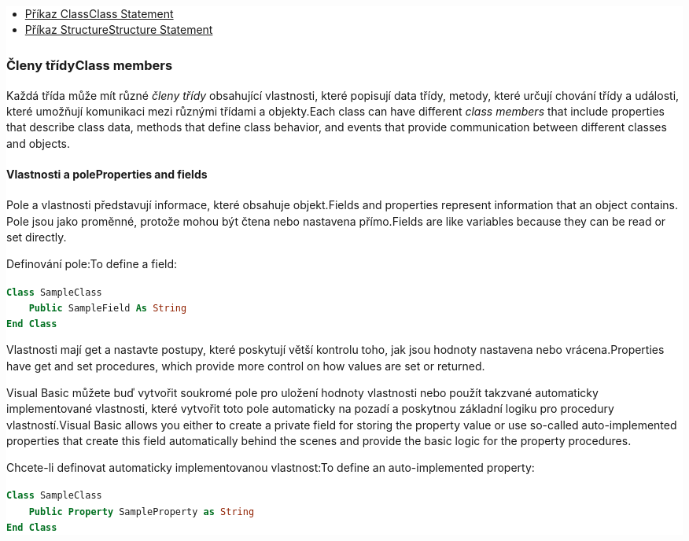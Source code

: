 - [<span data-ttu-id="349d1-133">Příkaz Class</span><span class="sxs-lookup"><span data-stu-id="349d1-133">Class Statement</span></span>](../../../visual-basic/language-reference/statements/class-statement.md)
- [<span data-ttu-id="349d1-134">Příkaz Structure</span><span class="sxs-lookup"><span data-stu-id="349d1-134">Structure Statement</span></span>](../../../visual-basic/language-reference/statements/structure-statement.md)

### <a name="class-members"></a><span data-ttu-id="349d1-135">Členy třídy</span><span class="sxs-lookup"><span data-stu-id="349d1-135">Class members</span></span>

<span data-ttu-id="349d1-136">Každá třída může mít různé *členy třídy* obsahující vlastnosti, které popisují data třídy, metody, které určují chování třídy a události, které umožňují komunikaci mezi různými třídami a objekty.</span><span class="sxs-lookup"><span data-stu-id="349d1-136">Each class can have different *class members* that include properties that describe class data, methods that define class behavior, and events that provide communication between different classes and objects.</span></span>

#### <a name="properties-and-fields"></a><span data-ttu-id="349d1-137">Vlastnosti a pole</span><span class="sxs-lookup"><span data-stu-id="349d1-137">Properties and fields</span></span>

<span data-ttu-id="349d1-138">Pole a vlastnosti představují informace, které obsahuje objekt.</span><span class="sxs-lookup"><span data-stu-id="349d1-138">Fields and properties represent information that an object contains.</span></span> <span data-ttu-id="349d1-139">Pole jsou jako proměnné, protože mohou být čtena nebo nastavena přímo.</span><span class="sxs-lookup"><span data-stu-id="349d1-139">Fields are like variables because they can be read or set directly.</span></span>

<span data-ttu-id="349d1-140">Definování pole:</span><span class="sxs-lookup"><span data-stu-id="349d1-140">To define a field:</span></span>

```vb
Class SampleClass
    Public SampleField As String
End Class
```

<span data-ttu-id="349d1-141">Vlastnosti mají get a nastavte postupy, které poskytují větší kontrolu toho, jak jsou hodnoty nastavena nebo vrácena.</span><span class="sxs-lookup"><span data-stu-id="349d1-141">Properties have get and set procedures, which provide more control on how values are set or returned.</span></span>

<span data-ttu-id="349d1-142">Visual Basic můžete buď vytvořit soukromé pole pro uložení hodnoty vlastnosti nebo použít takzvané automaticky implementované vlastnosti, které vytvořit toto pole automaticky na pozadí a poskytnou základní logiku pro procedury vlastností.</span><span class="sxs-lookup"><span data-stu-id="349d1-142">Visual Basic allows you either to create a private field for storing the property value or use so-called auto-implemented properties that create this field automatically behind the scenes and provide the basic logic for the property procedures.</span></span>

<span data-ttu-id="349d1-143">Chcete-li definovat automaticky implementovanou vlastnost:</span><span class="sxs-lookup"><span data-stu-id="349d1-143">To define an auto-implemented property:</span></span>

```vb
Class SampleClass
    Public Property SampleProperty as String
End Class
```
